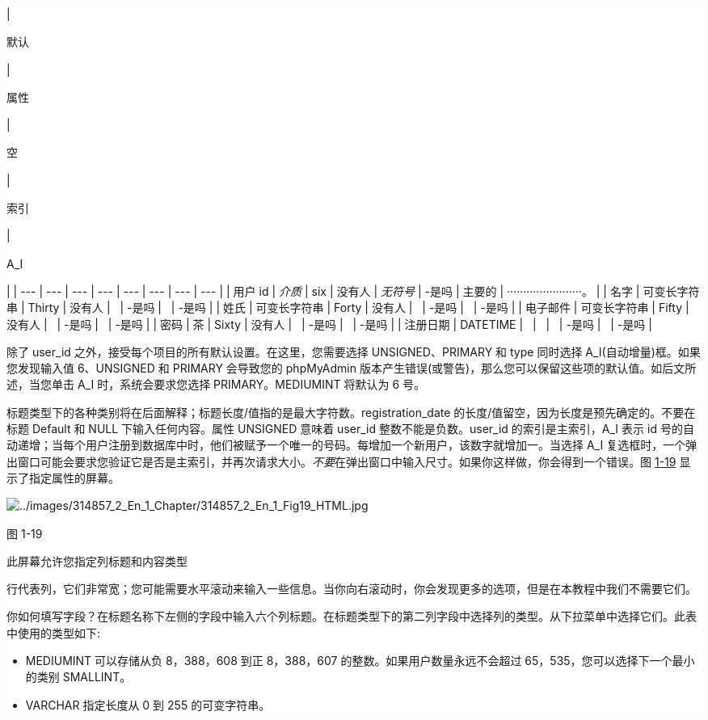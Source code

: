 | 

默认

 | 

属性

 | 

空

 | 

索引

 | 

A_I

 |
| --- | --- | --- | --- | --- | --- | --- | --- |
| 用户 id | *介质* | six | 没有人 | *无符号* | -是吗 | 主要的 | ·······················。 |
| 名字 | 可变长字符串 | Thirty | 没有人 |   | -是吗 |   | -是吗 |
| 姓氏 | 可变长字符串 | Forty | 没有人 |   | -是吗 |   | -是吗 |
| 电子邮件 | 可变长字符串 | Fifty | 没有人 |   | -是吗 |   | -是吗 |
| 密码 | 茶 | Sixty | 没有人 |   | -是吗 |   | -是吗 |
| 注册日期 | DATETIME |   |   |   | -是吗 |   | -是吗 |

除了 user_id 之外，接受每个项目的所有默认设置。在这里，您需要选择 UNSIGNED、PRIMARY 和 type 同时选择 A_I(自动增量)框。如果您发现输入值 6、UNSIGNED 和 PRIMARY 会导致您的 phpMyAdmin 版本产生错误(或警告)，那么您可以保留这些项的默认值。如后文所述，当您单击 A_I 时，系统会要求您选择 PRIMARY。MEDIUMINT 将默认为 6 号。

标题类型下的各种类别将在后面解释；标题长度/值指的是最大字符数。registration_date 的长度/值留空，因为长度是预先确定的。不要在标题 Default 和 NULL 下输入任何内容。属性 UNSIGNED 意味着 user_id 整数不能是负数。user_id 的索引是主索引，A_I 表示 id 号的自动递增；当每个用户注册到数据库中时，他们被赋予一个唯一的号码。每增加一个新用户，该数字就增加一。当选择 A_I 复选框时，一个弹出窗口可能会要求您验证它是否是主索引，并再次请求大小。*不要*在弹出窗口中输入尺寸。如果你这样做，你会得到一个错误。图 [1-19](#Fig19) 显示了指定属性的屏幕。

![../images/314857_2_En_1_Chapter/314857_2_En_1_Fig19_HTML.jpg](../images/314857_2_En_1_Chapter/314857_2_En_1_Fig19_HTML.jpg)

图 1-19

此屏幕允许您指定列标题和内容类型

行代表列，它们非常宽；您可能需要水平滚动来输入一些信息。当你向右滚动时，你会发现更多的选项，但是在本教程中我们不需要它们。

你如何填写字段？在标题名称下左侧的字段中输入六个列标题。在标题类型下的第二列字段中选择列的类型。从下拉菜单中选择它们。此表中使用的类型如下:

*   MEDIUMINT 可以存储从负 8，388，608 到正 8，388，607 的整数。如果用户数量永远不会超过 65，535，您可以选择下一个最小的类别 SMALLINT。

*   VARCHAR 指定长度从 0 到 255 的可变字符串。
